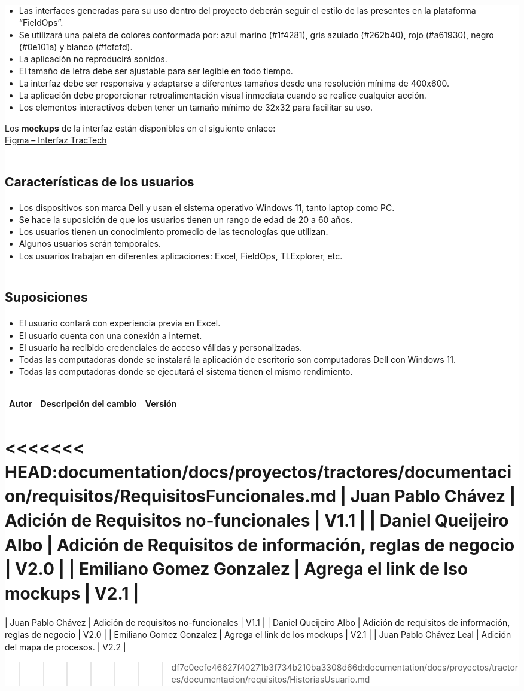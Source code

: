 - Las interfaces generadas para su uso dentro del proyecto deberán seguir el estilo de las presentes en la plataforma “FieldOps”.
- Se utilizará una paleta de colores conformada por: azul marino (#1f4281), gris azulado (#262b40), rojo (#a61930), negro (#0e101a) y blanco (#fcfcfd).
- La aplicación no reproducirá sonidos.
- El tamaño de letra debe ser ajustable para ser legible en todo tiempo.
- La interfaz debe ser responsiva y adaptarse a diferentes tamaños desde una resolución mínima de 400x600.
- La aplicación debe proporcionar retroalimentación visual inmediata cuando se realice cualquier acción.
- Los elementos interactivos deben tener un tamaño mínimo de 32x32 para facilitar su uso.

Los **mockups** de la interfaz están disponibles en el siguiente enlace:  
[Figma – Interfaz TracTech](https://www.figma.com/design/YwQeTOQDegDUvP4eh3OVIu/Trac-Tech?node-id=0-1&p=f&t=FuWyYjMuueKZ2Ia6-0)

---

## Características de los usuarios

- Los dispositivos son marca Dell y usan el sistema operativo Windows 11, tanto laptop como PC.
- Se hace la suposición de que los usuarios tienen un rango de edad de 20 a 60 años.
- Los usuarios tienen un conocimiento promedio de las tecnologías que utilizan.
- Algunos usuarios serán temporales.
- Los usuarios trabajan en diferentes aplicaciones: Excel, FieldOps, TLExplorer, etc.

---

## Suposiciones

- El usuario contará con experiencia previa en Excel.
- El usuario cuenta con una conexión a internet.
- El usuario ha recibido credenciales de acceso válidas y personalizadas.
- Todas las computadoras donde se instalará la aplicación de escritorio son computadoras Dell con Windows 11.
- Todas las computadoras donde se ejecutará el sistema tienen el mismo rendimiento.

---

| Autor                   | Descripción del cambio                                  | Versión |
| ----------------------- | ------------------------------------------------------- | ------- |
<<<<<<< HEAD:documentation/docs/proyectos/tractores/documentacion/requisitos/RequisitosFuncionales.md
| Juan Pablo Chávez       | Adición de Requisitos no-funcionales                    | V1.1    |
| Daniel Queijeiro Albo   | Adición de Requisitos  de información, reglas de negocio | V2.0    |
| Emiliano Gomez Gonzalez | Agrega el link de lso mockups                           | V2.1    |
=======
| Juan Pablo Chávez       | Adición de requisitos no-funcionales                    | V1.1    |
| Daniel Queijeiro Albo   | Adición de requisitos de información, reglas de negocio | V2.0    |
| Emiliano Gomez Gonzalez | Agrega el link de los mockups                           | V2.1    |
| Juan Pablo Chávez Leal  | Adición del mapa de procesos.                           | V2.2    | 
>>>>>>> df7c0ecfe46627f40271b3f734b210ba3308d66d:documentation/docs/proyectos/tractores/documentacion/requisitos/HistoriasUsuario.md
